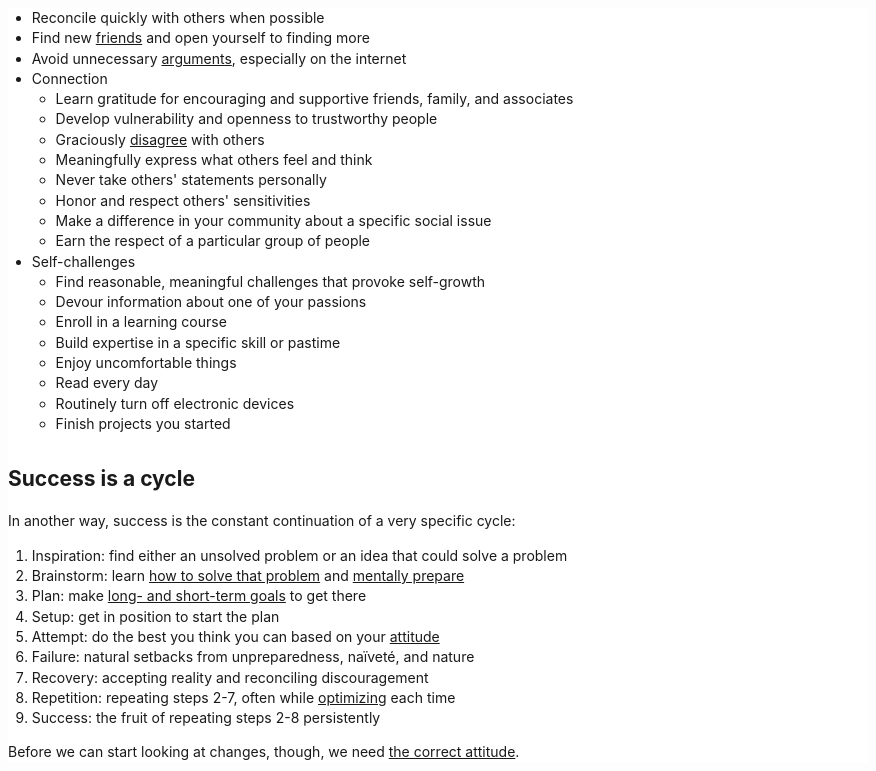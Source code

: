   - Reconcile quickly with others when possible
  - Find new [friends](people-4_friends.md) and open yourself to finding more
  - Avoid unnecessary [arguments](people-5_conflicts.md), especially on the internet
- Connection
  - Learn gratitude for encouraging and supportive friends, family, and associates
  - Develop vulnerability and openness to trustworthy people
  - Graciously [disagree](people-5_conflicts.md) with others
  - Meaningfully express what others feel and think
  - Never take others' statements personally
  - Honor and respect others' sensitivities
  - Make a difference in your community about a specific social issue
  - Earn the respect of a particular group of people
- Self-challenges
  - Find reasonable, meaningful challenges that provoke self-growth
  - Devour information about one of your passions
  - Enroll in a learning course
  - Build expertise in a specific skill or pastime
  - Enjoy uncomfortable things
  - Read every day
  - Routinely turn off electronic devices
  - Finish projects you started

## Success is a cycle

In another way, success is the constant continuation of a very specific cycle:

1. Inspiration: find either an unsolved problem or an idea that could solve a problem
2. Brainstorm: learn [how to solve that problem](mind-creativity.md) and [mentally prepare](success-2_attitude.md)
3. Plan: make [long- and short-term goals](success-3_goals.md) to get there
4. Setup: get in position to start the plan
5. Attempt: do the best you think you can based on your [attitude](addiction-centers.md)
6. Failure: natural setbacks from unpreparedness, naïveté, and nature
7. Recovery: accepting reality and reconciling discouragement
8. Repetition: repeating steps 2-7, often while [optimizing](success-4_routine.md) each time
9. Success: the fruit of repeating steps 2-8 persistently

Before we can start looking at changes, though, we need [the correct attitude](success-2_attitude.md).
